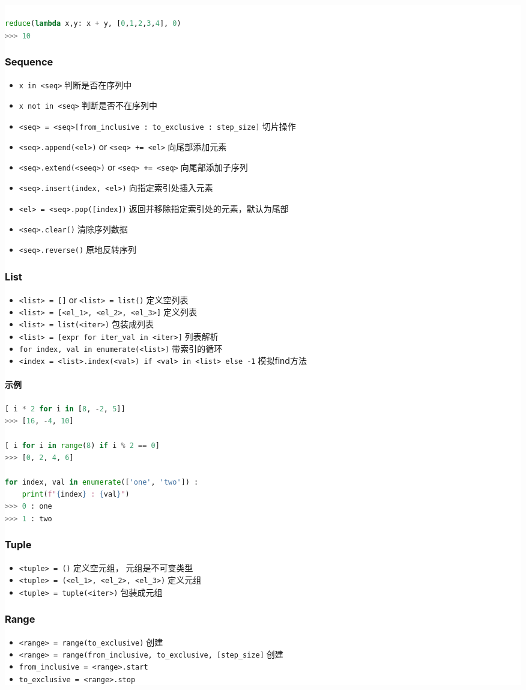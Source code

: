 ```python

reduce(lambda x,y: x + y, [0,1,2,3,4], 0)
>>> 10
```


### Sequence
* `x in <seq>`  判断是否在序列中
* `x not in <seq>` 判断是否不在序列中
* `<seq> = <seq>[from_inclusive : to_exclusive : step_size]` 切片操作

* `<seq>.append(<el>)` or `<seq> += <el>`  向尾部添加元素
* `<seq>.extend(<seeq>)` or `<seq> += <seq>`  向尾部添加子序列
* `<seq>.insert(index, <el>)` 向指定索引处插入元素
* `<el> = <seq>.pop([index])` 返回并移除指定索引处的元素，默认为尾部

* `<seq>.clear()`  清除序列数据
* `<seq>.reverse()` 原地反转序列


### List
* `<list> = []` or `<list> = list()` 定义空列表
* `<list> = [<el_1>, <el_2>, <el_3>]` 定义列表
* `<list> = list(<iter>)`   包装成列表
* `<list> = [expr for iter_val in <iter>]` 列表解析
* `for index, val in enumerate(<list>)`  带索引的循环
* `<index = <list>.index(<val>) if <val> in <list> else -1`  模拟find方法


#### 示例
```python
[ i * 2 for i in [8, -2, 5]]
>>> [16, -4, 10]

[ i for i in range(8) if i % 2 == 0] 
>>> [0, 2, 4, 6]

for index, val in enumerate(['one', 'two']) :
    print(f"{index} : {val}")
>>> 0 : one
>>> 1 : two
```


### Tuple
* `<tuple> = ()` 定义空元组， 元组是不可变类型
* `<tuple> = (<el_1>, <el_2>, <el_3>)` 定义元组
* `<tuple> = tuple(<iter>)`   包装成元组


### Range
* `<range> = range(to_exclusive)` 创建
* `<range> = range(from_inclusive, to_exclusive, [step_size]` 创建
* `from_inclusive = <range>.start` 
* `to_exclusive = <range>.stop`
